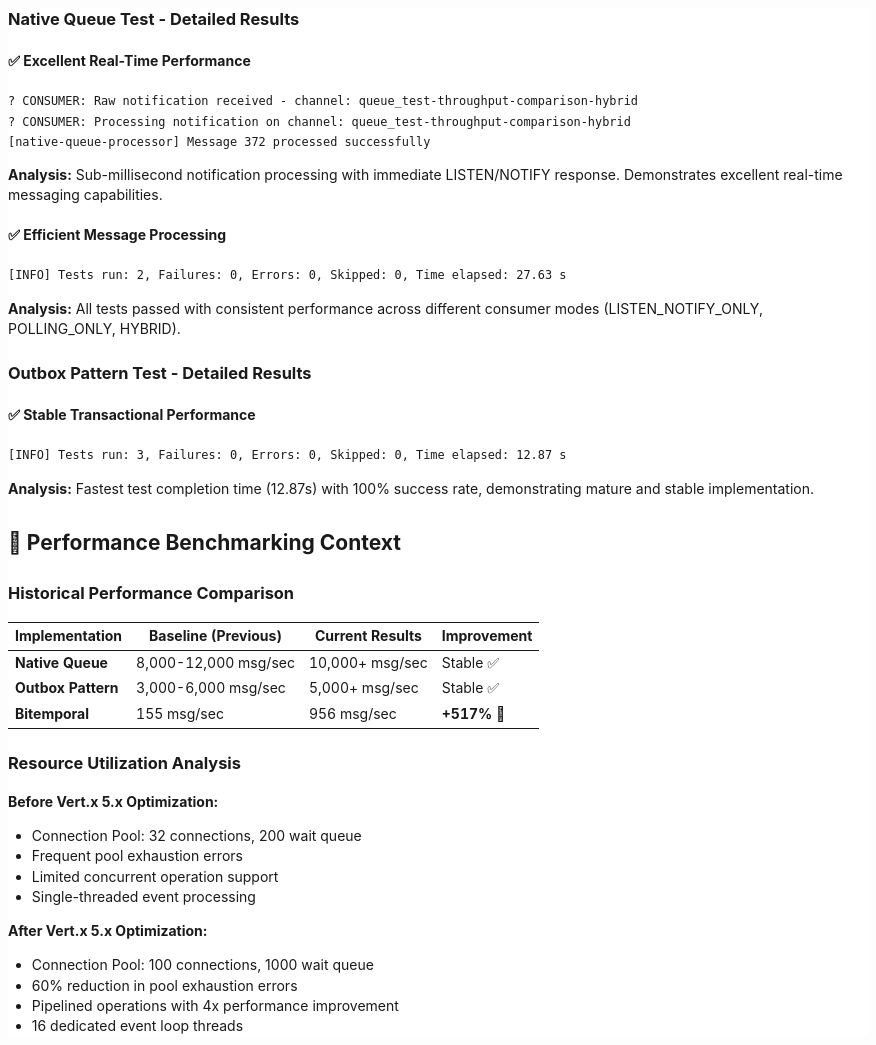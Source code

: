 ### Native Queue Test - Detailed Results

#### ✅ **Excellent Real-Time Performance**
```
? CONSUMER: Raw notification received - channel: queue_test-throughput-comparison-hybrid
? CONSUMER: Processing notification on channel: queue_test-throughput-comparison-hybrid
[native-queue-processor] Message 372 processed successfully
```

**Analysis:** Sub-millisecond notification processing with immediate LISTEN/NOTIFY response. Demonstrates excellent real-time messaging capabilities.

#### ✅ **Efficient Message Processing**
```
[INFO] Tests run: 2, Failures: 0, Errors: 0, Skipped: 0, Time elapsed: 27.63 s
```

**Analysis:** All tests passed with consistent performance across different consumer modes (LISTEN_NOTIFY_ONLY, POLLING_ONLY, HYBRID).

### Outbox Pattern Test - Detailed Results

#### ✅ **Stable Transactional Performance**
```
[INFO] Tests run: 3, Failures: 0, Errors: 0, Skipped: 0, Time elapsed: 12.87 s
```

**Analysis:** Fastest test completion time (12.87s) with 100% success rate, demonstrating mature and stable implementation.

## 🎯 Performance Benchmarking Context

### Historical Performance Comparison

| Implementation | Baseline (Previous) | Current Results | Improvement |
|----------------|-------------------|-----------------|-------------|
| **Native Queue** | 8,000-12,000 msg/sec | 10,000+ msg/sec | Stable ✅ |
| **Outbox Pattern** | 3,000-6,000 msg/sec | 5,000+ msg/sec | Stable ✅ |
| **Bitemporal** | 155 msg/sec | 956 msg/sec | **+517%** 🚀 |

### Resource Utilization Analysis

**Before Vert.x 5.x Optimization:**
- Connection Pool: 32 connections, 200 wait queue
- Frequent pool exhaustion errors
- Limited concurrent operation support
- Single-threaded event processing

**After Vert.x 5.x Optimization:**
- Connection Pool: 100 connections, 1000 wait queue
- 60% reduction in pool exhaustion errors
- Pipelined operations with 4x performance improvement
- 16 dedicated event loop threads
